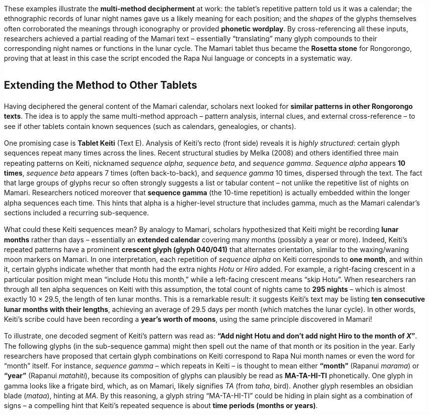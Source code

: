 These examples illustrate the **multi-method decipherment** at work: the tablet’s repetitive pattern told us it was a calendar; the ethnographic records of lunar night names gave us a likely meaning for each position; and the *shapes* of the glyphs themselves often corroborated the meanings through iconography or provided **phonetic wordplay**. By cross-referencing all these inputs, researchers achieved a partial reading of the Mamari text – essentially “translating” many glyph compounds to their corresponding night names or functions in the lunar cycle. The Mamari tablet thus became the **Rosetta stone** for Rongorongo, proving that at least in this case the script encoded the Rapa Nui language or concepts in a systematic way.

## Extending the Method to Other Tablets

Having deciphered the general content of the Mamari calendar, scholars next looked for **similar patterns in other Rongorongo texts**. The idea is to apply the same multi-method approach – pattern analysis, internal clues, and external cross-reference – to see if other tablets contain known sequences (such as calendars, genealogies, or chants).

One promising case is **Tablet Keiti** (Text E). Analysis of Keiti’s recto (front side) reveals it is *highly structured*: certain glyph sequences repeat many times across the lines. Recent structural studies by Melka (2008) and others identified three main repeating patterns on Keiti, nicknamed *sequence alpha*, *sequence beta*, and *sequence gamma*. *Sequence alpha* appears **10 times**, *sequence beta* appears 7 times (often back-to-back), and *sequence gamma* 10 times, dispersed through the text. The fact that large groups of glyphs recur so often strongly suggests a list or tabular content – not unlike the repetitive list of nights on Mamari. Researchers noticed moreover that **sequence gamma** (the 10-time repetition) is actually embedded within the longer alpha sequences each time. This hints that alpha is a higher-level structure that includes gamma, much as the Mamari calendar’s sections included a recurring sub-sequence.

What could these Keiti sequences mean? By analogy to Mamari, scholars hypothesized that Keiti might be recording **lunar months** rather than days – essentially an **extended calendar** covering many months (possibly a year or more). Indeed, Keiti’s repeated patterns have a prominent **crescent glyph (glyph 040/041)** that alternates orientation, similar to the waxing/waning moon markers on Mamari. In one interpretation, each repetition of *sequence alpha* on Keiti corresponds to **one month**, and within it, certain glyphs indicate whether that month had the extra nights *Hotu* or *Hiro* added. For example, a right-facing crescent in a particular position might mean “include Hotu this month,” while a left-facing crescent means “skip Hotu”. When researchers ran through all ten alpha sequences on Keiti with this assumption, the total count of nights came to **295 nights** – which is almost exactly 10 × 29.5, the length of ten lunar months. This is a remarkable result: it suggests Keiti’s text may be listing **ten consecutive lunar months with their lengths**, achieving an average of 29.5 days per month (which matches the lunar cycle). In other words, Keiti’s scribe could have been recording a **year’s worth of moons**, using the same principle discovered in Mamari!

To illustrate, one decoded segment of Keiti’s pattern was read as: **“Add night Hotu and don’t add night Hiro to the month of *X*”**. The following glyphs (in the sub-sequence gamma) might then spell out the name of that month or its position in the year. Early researchers have proposed that certain glyph combinations on Keiti correspond to Rapa Nui month names or even the word for “month” itself. For instance, *sequence gamma* – which repeats in Keiti – is thought to mean either **“month”** (Rapanui *marama*) or **“year”** (Rapanui *matahiti*), because its composition of glyphs can plausibly be read as **MA-TA-HI-TI** phonetically. One glyph in gamma looks like a frigate bird, which, as on Mamari, likely signifies *TA* (from *taha*, bird). Another glyph resembles an obsidian blade (*mataa*), hinting at *MA*. By this reasoning, a glyph string “MA-TA-HI-TI” could be hiding in plain sight as a combination of signs – a compelling hint that Keiti’s repeated sequence is about **time periods (months or years)**.
